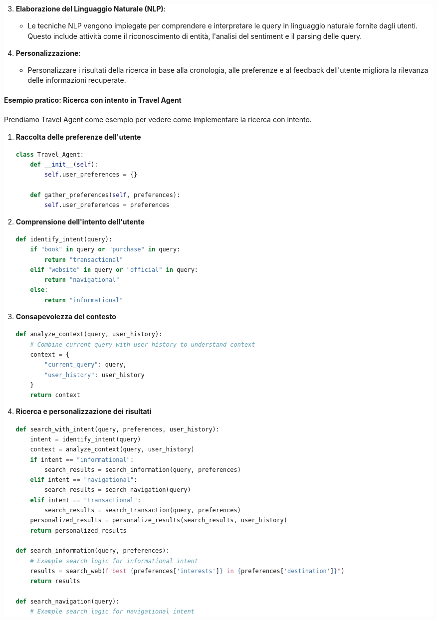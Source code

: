 3. **Elaborazione del Linguaggio Naturale (NLP)**:
   - Le tecniche NLP vengono impiegate per comprendere e interpretare le query in linguaggio naturale fornite dagli utenti. Questo include attività come il riconoscimento di entità, l'analisi del sentiment e il parsing delle query.

4. **Personalizzazione**:
   - Personalizzare i risultati della ricerca in base alla cronologia, alle preferenze e al feedback dell'utente migliora la rilevanza delle informazioni recuperate.
#### Esempio pratico: Ricerca con intento in Travel Agent

Prendiamo Travel Agent come esempio per vedere come implementare la ricerca con intento.

1. **Raccolta delle preferenze dell'utente**

   ```python
   class Travel_Agent:
       def __init__(self):
           self.user_preferences = {}

       def gather_preferences(self, preferences):
           self.user_preferences = preferences
   ```

2. **Comprensione dell'intento dell'utente**

   ```python
   def identify_intent(query):
       if "book" in query or "purchase" in query:
           return "transactional"
       elif "website" in query or "official" in query:
           return "navigational"
       else:
           return "informational"
   ```

3. **Consapevolezza del contesto**

   ```python
   def analyze_context(query, user_history):
       # Combine current query with user history to understand context
       context = {
           "current_query": query,
           "user_history": user_history
       }
       return context
   ```

4. **Ricerca e personalizzazione dei risultati**

   ```python
   def search_with_intent(query, preferences, user_history):
       intent = identify_intent(query)
       context = analyze_context(query, user_history)
       if intent == "informational":
           search_results = search_information(query, preferences)
       elif intent == "navigational":
           search_results = search_navigation(query)
       elif intent == "transactional":
           search_results = search_transaction(query, preferences)
       personalized_results = personalize_results(search_results, user_history)
       return personalized_results

   def search_information(query, preferences):
       # Example search logic for informational intent
       results = search_web(f"best {preferences['interests']} in {preferences['destination']}")
       return results

   def search_navigation(query):
       # Example search logic for navigational intent
   ```